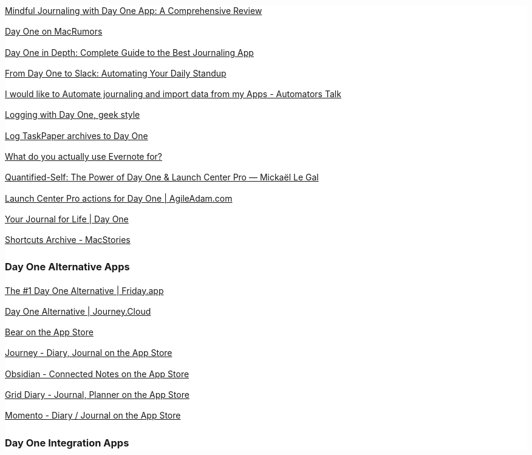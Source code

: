[Mindful Journaling with Day One App: A Comprehensive
Review](https://medium.com/mind-cafe/mindful-journaling-with-day-one-app-a-comprehensive-review-480ff5dd1163)

[Day One on MacRumors](https://www.macrumors.com/guide/day-one/)

[Day One in Depth: Complete Guide to the Best Journaling
App](https://thesweetsetup.com/dayone/)

[From Day One to Slack: Automating Your Daily
Standup](https://www.josheaton.org/from-day-one-to-slack-automating-your-daily-standup/)

[I would like to Automate journaling and import data from my Apps -
Automators
Talk](https://talk.automators.fm/t/i-would-like-to-automate-journaling-and-import-data-from-my-apps/5341)

[Logging with Day One, geek
style](http://brettterpstra.com/2012/01/16/logging-with-day-one-geek-style/)

[Log TaskPaper archives to Day
One](http://brettterpstra.com/2012/02/23/log-taskpaper-archives-to-day-one/)

[What do you actually use Evernote
for?](http://markcarrigan.net/2014/09/21/what-do-you-use-evernote-for/)

[Quantified-Self: The Power of Day One & Launch Center Pro — Mickaël Le
Gal](http://www.mickaellegal.com/blog/2014/3/31/day-one-launch-center-pro)

[Launch Center Pro actions for Day One |
AgileAdam.com](http://agileadam.com/2016/02/launch-center-pro-actions-for-day-one)

[Your Journal for Life | Day One](https://dayoneapp.com/)

[Shortcuts Archive - MacStories](https://www.macstories.net/shortcuts)

### Day One Alternative Apps

[The \#1 Day One Alternative |
Friday.app](https://friday.app/alternatives/day-one)

[Day One Alternative |
Journey.Cloud](https://journey.cloud/day-one-alternative/)

[Bear on the App Store](https://apps.apple.com/us/app/bear/id1016366447)

[Journey - Diary, Journal on the App
Store](https://apps.apple.com/us/app/journey-diary-journal/id1300202543)

[Obsidian - Connected Notes on the App
Store](https://apps.apple.com/us/app/obsidian-connected-notes/id1557175442)

[Grid Diary - Journal, Planner on the App
Store](https://apps.apple.com/us/app/grid-diary-journal-planner/id1392523148)

[Momento - Diary / Journal on the App
Store](https://apps.apple.com/us/app/momento-diary-journal/id980592846)

### Day One Integration Apps
